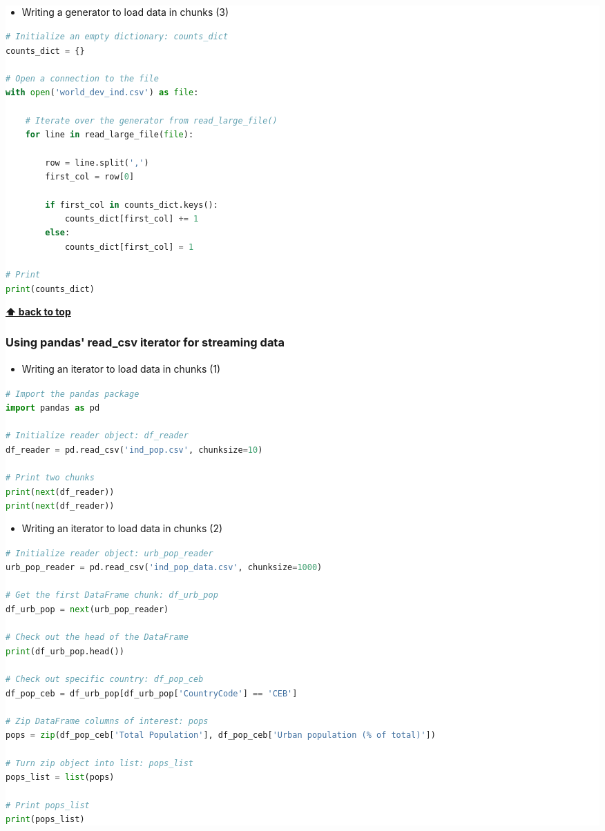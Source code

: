 ```python
```

- Writing a generator to load data in chunks (3)
```python
# Initialize an empty dictionary: counts_dict
counts_dict = {}

# Open a connection to the file
with open('world_dev_ind.csv') as file:

    # Iterate over the generator from read_large_file()
    for line in read_large_file(file):

        row = line.split(',')
        first_col = row[0]

        if first_col in counts_dict.keys():
            counts_dict[first_col] += 1
        else:
            counts_dict[first_col] = 1

# Print            
print(counts_dict)
```

**[⬆ back to top](#table-of-contents)**

### Using pandas' read_csv iterator for streaming data
- Writing an iterator to load data in chunks (1)
```python
# Import the pandas package
import pandas as pd

# Initialize reader object: df_reader
df_reader = pd.read_csv('ind_pop.csv', chunksize=10)

# Print two chunks
print(next(df_reader))
print(next(df_reader))
```

- Writing an iterator to load data in chunks (2)
```python
# Initialize reader object: urb_pop_reader
urb_pop_reader = pd.read_csv('ind_pop_data.csv', chunksize=1000)

# Get the first DataFrame chunk: df_urb_pop
df_urb_pop = next(urb_pop_reader)

# Check out the head of the DataFrame
print(df_urb_pop.head())

# Check out specific country: df_pop_ceb
df_pop_ceb = df_urb_pop[df_urb_pop['CountryCode'] == 'CEB']

# Zip DataFrame columns of interest: pops
pops = zip(df_pop_ceb['Total Population'], df_pop_ceb['Urban population (% of total)'])

# Turn zip object into list: pops_list
pops_list = list(pops)

# Print pops_list
print(pops_list)
```
